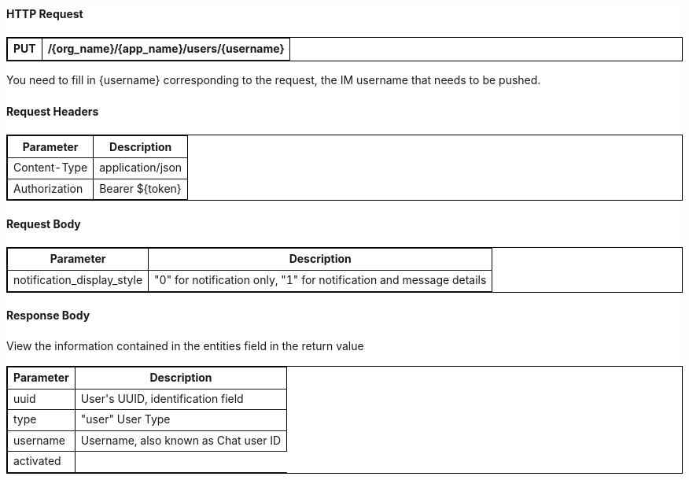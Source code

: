 #### HTTP Request

<table border="1" cellspacing="0" bordercolor="#000000">
  <tr>
    <th>PUT</th>
    <th>/{org_name}/{app_name}/users/{username}</th>
  </tr>
</table>

You need to fill in {username} corresponding to the request, the IM username that needs to be pushed.

#### Request Headers

<table border="1" cellspacing="0" bordercolor="#000000">
  <tr>
    <th>Parameter</th>
    <th>Description</th>
  </tr>
  <tr>
    <td>Content-Type</td>
    <td>application/json</td>
  </tr>
  <tr>
    <td>Authorization</td>
    <td>Bearer ${token}</td>
  </tr>
</table>

#### Request Body

<table border="1" cellspacing="0" bordercolor="#000000">
  <tr>
    <th>Parameter</th>
    <th>Description</th>
  </tr>
  <tr>
    <td>notification_display_style</td>
    <td>"0" for notification only, "1" for notification and message details</td>
  </tr>
</table>

#### Response Body

View the information contained in the entities field in the return value

<table border="1" cellspacing="0" bordercolor="#000000">
  <tr>
    <th>Parameter</th>
    <th>Description</th>
  </tr>
  <tr>
    <td>uuid</td>
    <td>User's UUID, identification field</td>
  </tr>
  <tr>
    <td>type</td>
    <td>"user" User Type</td>
  </tr>
  <tr>
    <td>username</td>
    <td>Username, also known as Chat user ID</td>
  </tr>
  <tr>
    <td>activated</td>